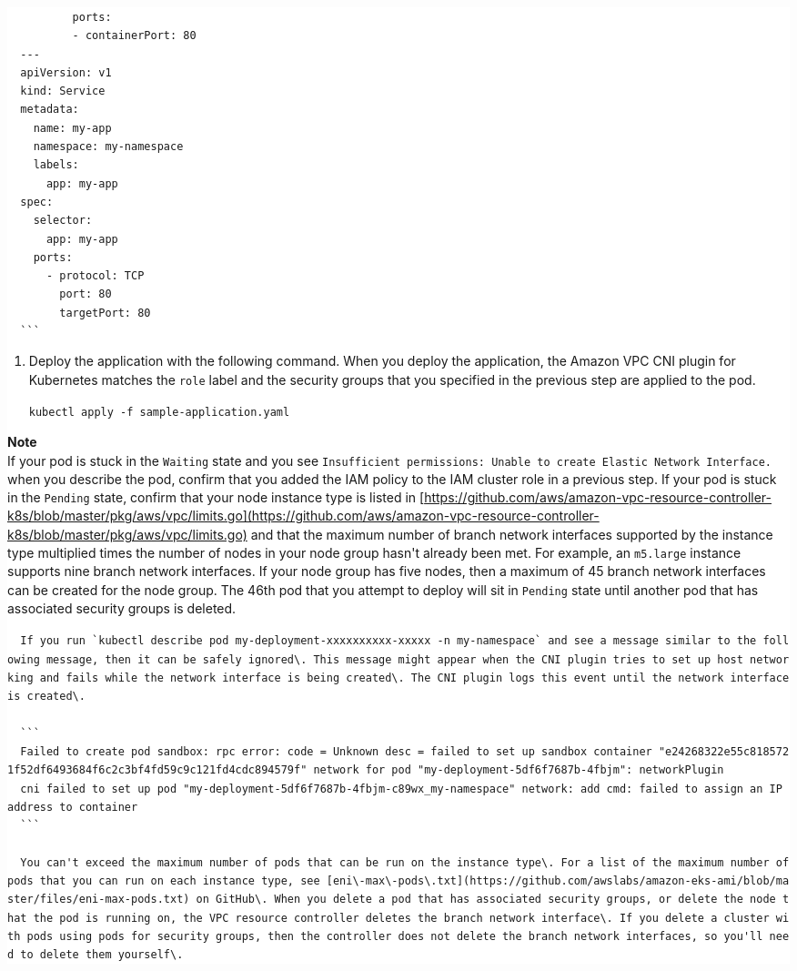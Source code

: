               ports:
              - containerPort: 80
      ---
      apiVersion: v1
      kind: Service
      metadata:
        name: my-app
        namespace: my-namespace
        labels:
          app: my-app
      spec:
        selector:
          app: my-app
        ports:
          - protocol: TCP
            port: 80
            targetPort: 80
      ```

   1. Deploy the application with the following command\. When you deploy the application, the Amazon VPC CNI plugin for Kubernetes matches the `role` label and the security groups that you specified in the previous step are applied to the pod\.

      ```
      kubectl apply -f sample-application.yaml
      ```
**Note**  
If your pod is stuck in the `Waiting` state and you see `Insufficient permissions: Unable to create Elastic Network Interface.` when you describe the pod, confirm that you added the IAM policy to the IAM cluster role in a previous step\.
If your pod is stuck in the `Pending` state, confirm that your node instance type is listed in [https://github.com/aws/amazon-vpc-resource-controller-k8s/blob/master/pkg/aws/vpc/limits.go](https://github.com/aws/amazon-vpc-resource-controller-k8s/blob/master/pkg/aws/vpc/limits.go) and that the maximum number of branch network interfaces supported by the instance type multiplied times the number of nodes in your node group hasn't already been met\. For example, an `m5.large` instance supports nine branch network interfaces\. If your node group has five nodes, then a maximum of 45 branch network interfaces can be created for the node group\. The 46th pod that you attempt to deploy will sit in `Pending` state until another pod that has associated security groups is deleted\.

      If you run `kubectl describe pod my-deployment-xxxxxxxxxx-xxxxx -n my-namespace` and see a message similar to the following message, then it can be safely ignored\. This message might appear when the CNI plugin tries to set up host networking and fails while the network interface is being created\. The CNI plugin logs this event until the network interface is created\.

      ```
      Failed to create pod sandbox: rpc error: code = Unknown desc = failed to set up sandbox container "e24268322e55c8185721f52df6493684f6c2c3bf4fd59c9c121fd4cdc894579f" network for pod "my-deployment-5df6f7687b-4fbjm": networkPlugin
      cni failed to set up pod "my-deployment-5df6f7687b-4fbjm-c89wx_my-namespace" network: add cmd: failed to assign an IP address to container
      ```

      You can't exceed the maximum number of pods that can be run on the instance type\. For a list of the maximum number of pods that you can run on each instance type, see [eni\-max\-pods\.txt](https://github.com/awslabs/amazon-eks-ami/blob/master/files/eni-max-pods.txt) on GitHub\. When you delete a pod that has associated security groups, or delete the node that the pod is running on, the VPC resource controller deletes the branch network interface\. If you delete a cluster with pods using pods for security groups, then the controller does not delete the branch network interfaces, so you'll need to delete them yourself\.
